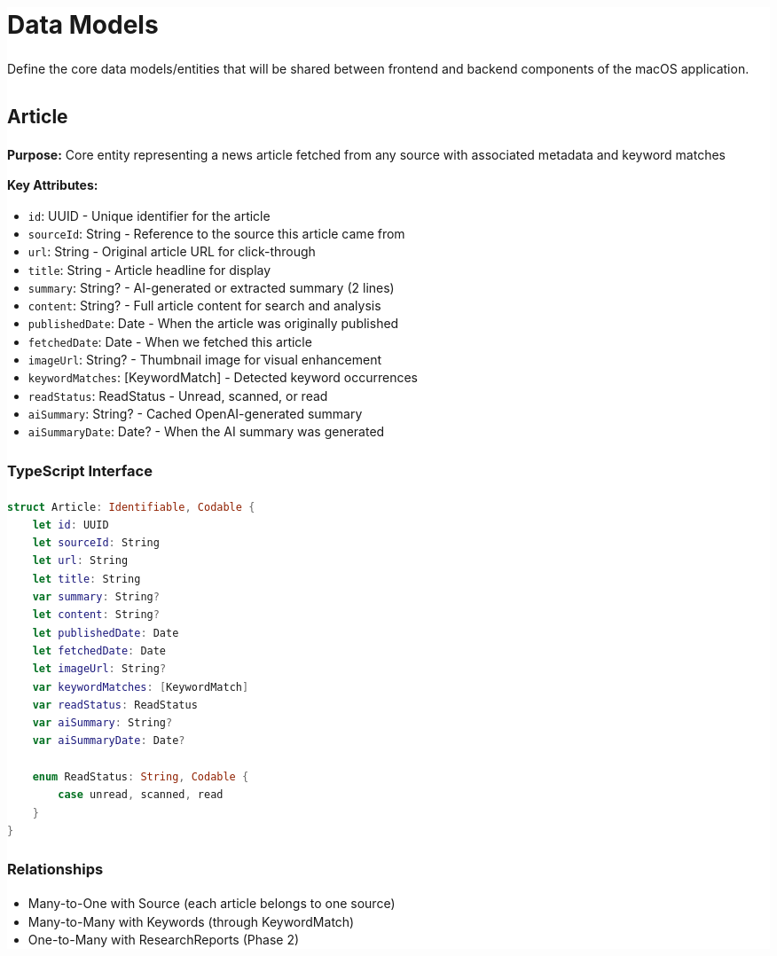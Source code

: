 # Data Models

Define the core data models/entities that will be shared between frontend and backend components of the macOS application.

## Article

**Purpose:** Core entity representing a news article fetched from any source with associated metadata and keyword matches

**Key Attributes:**
- `id`: UUID - Unique identifier for the article
- `sourceId`: String - Reference to the source this article came from
- `url`: String - Original article URL for click-through
- `title`: String - Article headline for display
- `summary`: String? - AI-generated or extracted summary (2 lines)
- `content`: String? - Full article content for search and analysis
- `publishedDate`: Date - When the article was originally published
- `fetchedDate`: Date - When we fetched this article
- `imageUrl`: String? - Thumbnail image for visual enhancement
- `keywordMatches`: [KeywordMatch] - Detected keyword occurrences
- `readStatus`: ReadStatus - Unread, scanned, or read
- `aiSummary`: String? - Cached OpenAI-generated summary
- `aiSummaryDate`: Date? - When the AI summary was generated

### TypeScript Interface
```swift
struct Article: Identifiable, Codable {
    let id: UUID
    let sourceId: String
    let url: String
    let title: String
    var summary: String?
    let content: String?
    let publishedDate: Date
    let fetchedDate: Date
    let imageUrl: String?
    var keywordMatches: [KeywordMatch]
    var readStatus: ReadStatus
    var aiSummary: String?
    var aiSummaryDate: Date?
    
    enum ReadStatus: String, Codable {
        case unread, scanned, read
    }
}
```

### Relationships
- Many-to-One with Source (each article belongs to one source)
- Many-to-Many with Keywords (through KeywordMatch)
- One-to-Many with ResearchReports (Phase 2)
